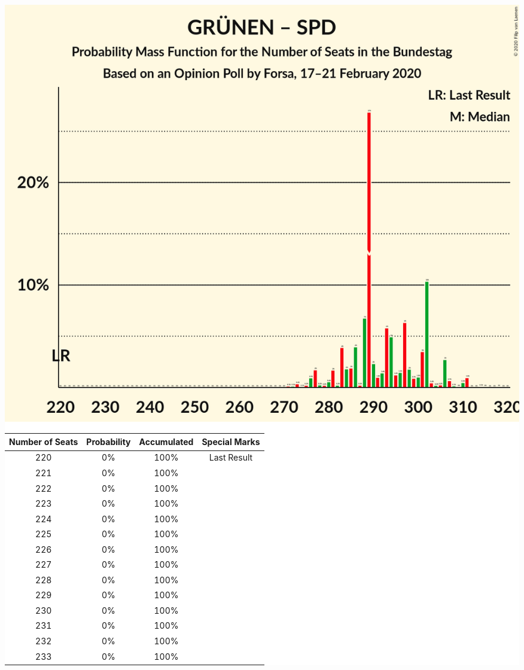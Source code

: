 ![Graph with seats probability mass function not yet produced](2020-02-21-Forsa-coalitions-seats-pmf-grünen–spd.png "Seats Probability Mass Function")

| Number of Seats | Probability | Accumulated | Special Marks |
|:---------------:|:-----------:|:-----------:|:-------------:|
| 220 | 0% | 100% | Last Result |
| 221 | 0% | 100% |  |
| 222 | 0% | 100% |  |
| 223 | 0% | 100% |  |
| 224 | 0% | 100% |  |
| 225 | 0% | 100% |  |
| 226 | 0% | 100% |  |
| 227 | 0% | 100% |  |
| 228 | 0% | 100% |  |
| 229 | 0% | 100% |  |
| 230 | 0% | 100% |  |
| 231 | 0% | 100% |  |
| 232 | 0% | 100% |  |
| 233 | 0% | 100% |  |